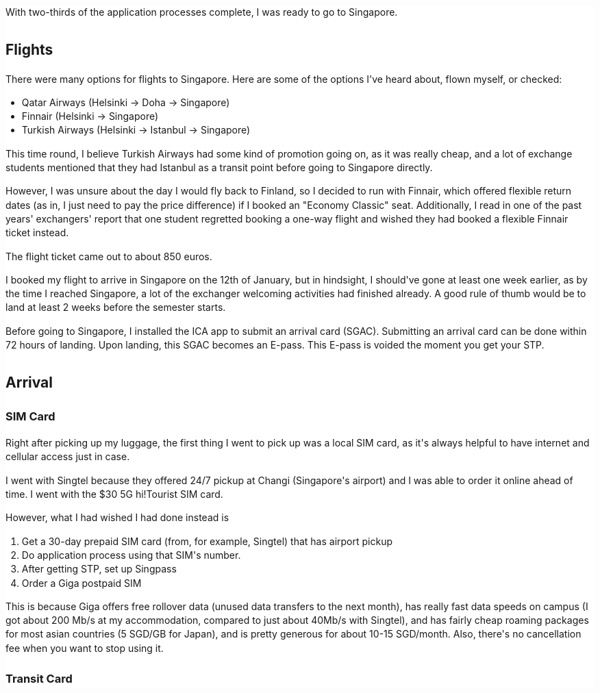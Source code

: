 With two-thirds of the application processes complete, I was ready to go to Singapore.

## Flights

There were many options for flights to Singapore. Here are some of the options I've heard about, flown myself, or checked:
- Qatar Airways (Helsinki → Doha → Singapore)
- Finnair (Helsinki → Singapore)
- Turkish Airways (Helsinki → Istanbul → Singapore)

This time round, I believe Turkish Airways had some kind of promotion going on, as it was really cheap, and a lot of exchange students mentioned that they had Istanbul as a transit point before going to Singapore directly.

However, I was unsure about the day I would fly back to Finland, so I decided to run with Finnair, which offered flexible return dates (as in, I just need to pay the price difference) if I booked an "Economy Classic" seat. Additionally, I read in one of the past years' exchangers' report that one student regretted booking a one-way flight and wished they had booked a flexible Finnair ticket instead.

The flight ticket came out to about 850 euros.

I booked my flight to arrive in Singapore on the 12th of January, but in hindsight, I should've gone at least one week earlier, as by the time I reached Singapore, a lot of the exchanger welcoming activities had finished already. A good rule of thumb would be to land at least 2 weeks before the semester starts.

Before going to Singapore, I installed the ICA app to submit an arrival card (SGAC). Submitting an arrival card can be done within 72 hours of landing. Upon landing, this SGAC becomes an E-pass. This E-pass is voided the moment you get your STP.

## Arrival

### SIM Card

Right after picking up my luggage, the first thing I went to pick up was a local SIM card, as it's always helpful to have internet and cellular access just in case.

I went with Singtel because they offered 24/7 pickup at Changi (Singapore's airport) and I was able to order it online ahead of time. I went with the $30 5G hi!Tourist SIM card.

However, what I had wished I had done instead is
1. Get a 30-day prepaid SIM card (from, for example, Singtel) that has airport pickup
2. Do application process using that SIM's number.
3. After getting STP, set up Singpass
4. Order a Giga postpaid SIM

This is because Giga offers free rollover data (unused data transfers to the next month), has really fast data speeds on campus (I got about 200 Mb/s at my accommodation, compared to just about 40Mb/s with Singtel), and has fairly cheap roaming packages for most asian countries (5 SGD/GB for Japan), and is pretty generous for about 10-15 SGD/month. Also, there's no cancellation fee when you want to stop using it.

### Transit Card
